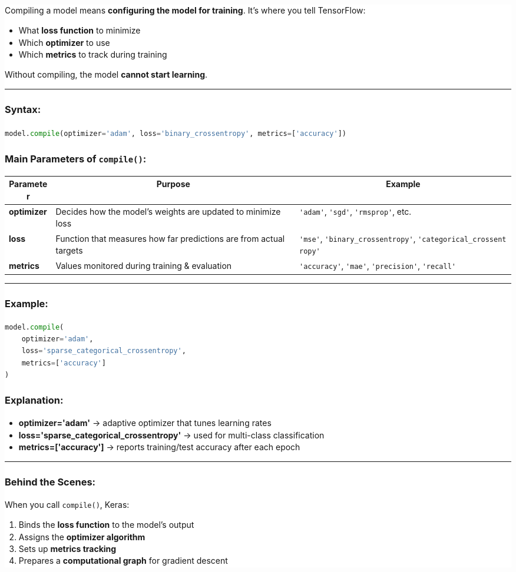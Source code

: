 Compiling a model means **configuring the model for training**.
It’s where you tell TensorFlow:

* What **loss function** to minimize
* Which **optimizer** to use
* Which **metrics** to track during training

Without compiling, the model **cannot start learning**.

---

### Syntax:

```python
model.compile(optimizer='adam', loss='binary_crossentropy', metrics=['accuracy'])
```

### Main Parameters of `compile()`:

| Parameter     | Purpose                                                            | Example                                                        |
| ------------- | ------------------------------------------------------------------ | -------------------------------------------------------------- |
| **optimizer** | Decides how the model’s weights are updated to minimize loss       | `'adam'`, `'sgd'`, `'rmsprop'`, etc.                           |
| **loss**      | Function that measures how far predictions are from actual targets | `'mse'`, `'binary_crossentropy'`, `'categorical_crossentropy'` |
| **metrics**   | Values monitored during training & evaluation                      | `'accuracy'`, `'mae'`, `'precision'`, `'recall'`               |

---

### Example:

```python
model.compile(
    optimizer='adam',
    loss='sparse_categorical_crossentropy',
    metrics=['accuracy']
)
```

### Explanation:

* **optimizer='adam'** → adaptive optimizer that tunes learning rates
* **loss='sparse_categorical_crossentropy'** → used for multi-class classification
* **metrics=['accuracy']** → reports training/test accuracy after each epoch

---

### Behind the Scenes:

When you call `compile()`, Keras:

1. Binds the **loss function** to the model’s output
2. Assigns the **optimizer algorithm**
3. Sets up **metrics tracking**
4. Prepares a **computational graph** for gradient descent
